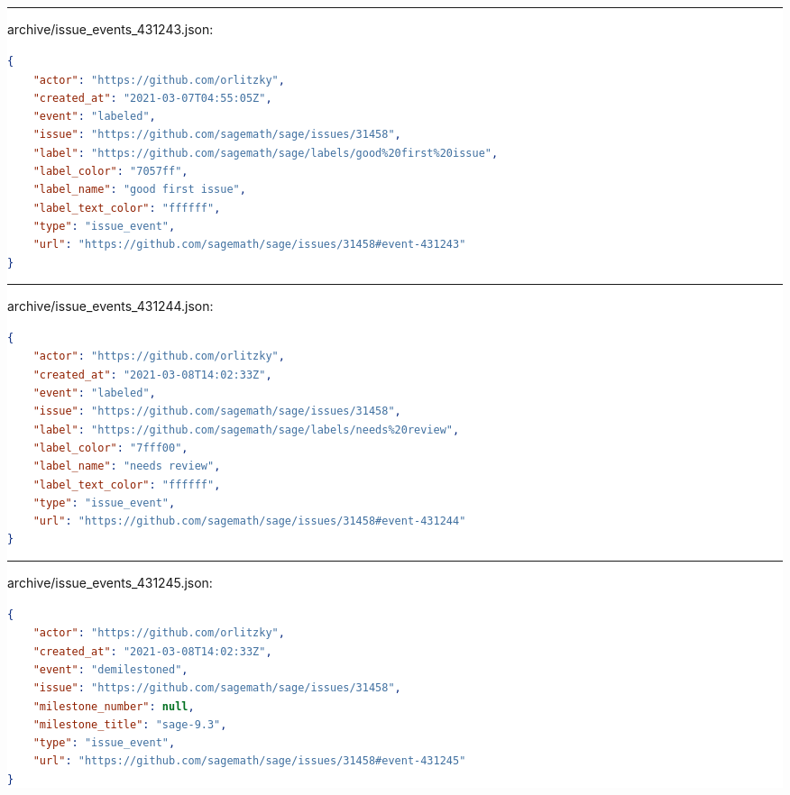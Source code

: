 

---

archive/issue_events_431243.json:
```json
{
    "actor": "https://github.com/orlitzky",
    "created_at": "2021-03-07T04:55:05Z",
    "event": "labeled",
    "issue": "https://github.com/sagemath/sage/issues/31458",
    "label": "https://github.com/sagemath/sage/labels/good%20first%20issue",
    "label_color": "7057ff",
    "label_name": "good first issue",
    "label_text_color": "ffffff",
    "type": "issue_event",
    "url": "https://github.com/sagemath/sage/issues/31458#event-431243"
}
```



---

archive/issue_events_431244.json:
```json
{
    "actor": "https://github.com/orlitzky",
    "created_at": "2021-03-08T14:02:33Z",
    "event": "labeled",
    "issue": "https://github.com/sagemath/sage/issues/31458",
    "label": "https://github.com/sagemath/sage/labels/needs%20review",
    "label_color": "7fff00",
    "label_name": "needs review",
    "label_text_color": "ffffff",
    "type": "issue_event",
    "url": "https://github.com/sagemath/sage/issues/31458#event-431244"
}
```



---

archive/issue_events_431245.json:
```json
{
    "actor": "https://github.com/orlitzky",
    "created_at": "2021-03-08T14:02:33Z",
    "event": "demilestoned",
    "issue": "https://github.com/sagemath/sage/issues/31458",
    "milestone_number": null,
    "milestone_title": "sage-9.3",
    "type": "issue_event",
    "url": "https://github.com/sagemath/sage/issues/31458#event-431245"
}
```
